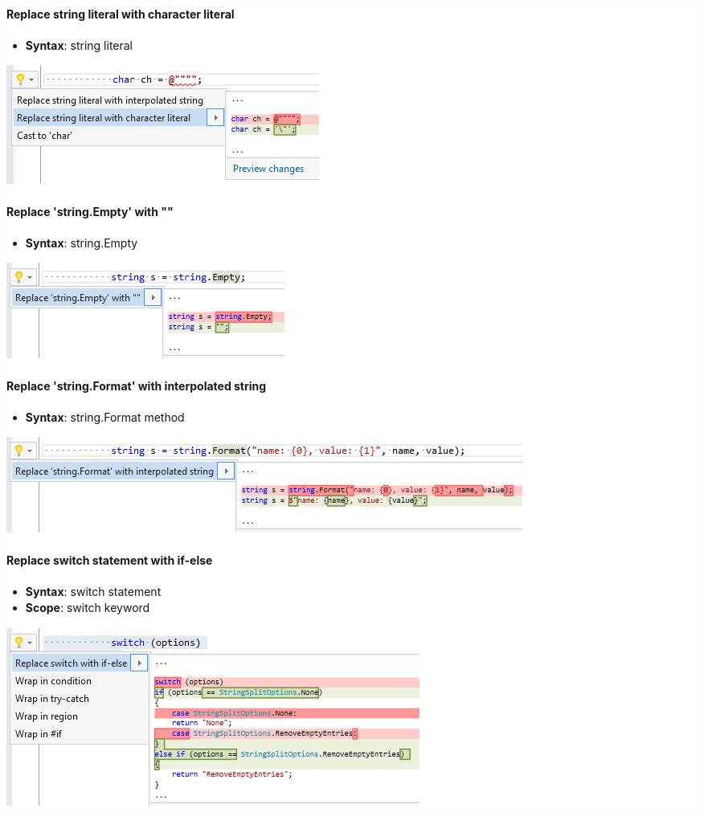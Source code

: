 #### Replace string literal with character literal

* **Syntax**: string literal

![Replace string literal with character literal](../../images/refactorings/ReplaceStringLiteralWithCharacterLiteral.png)

#### Replace 'string.Empty' with ""

* **Syntax**: string.Empty

![Replace 'string.Empty' with ""](../../images/refactorings/ReplaceStringEmptyWithEmptyStringLiteral.png)

#### Replace 'string.Format' with interpolated string

* **Syntax**: string.Format method

![Replace 'string.Format' with interpolated string](../../images/refactorings/ReplaceStringFormatWithInterpolatedString.png)

#### Replace switch statement with if-else

* **Syntax**: switch statement
* **Scope**: switch keyword

![Replace switch statement with if-else](../../images/refactorings/ReplaceSwitchWithIfElse.png)
